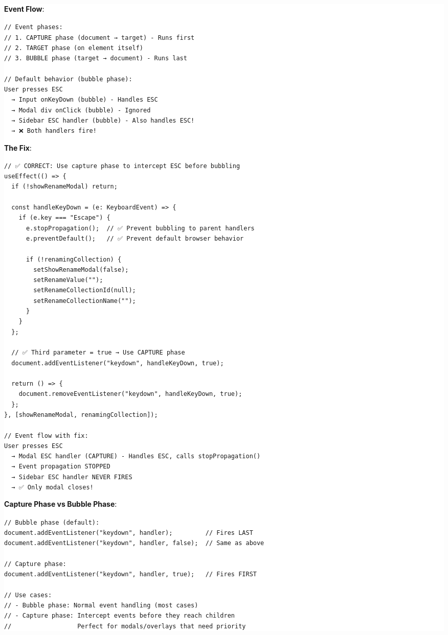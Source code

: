 **Event Flow**:
```tsx
// Event phases:
// 1. CAPTURE phase (document → target) - Runs first
// 2. TARGET phase (on element itself)
// 3. BUBBLE phase (target → document) - Runs last

// Default behavior (bubble phase):
User presses ESC
  → Input onKeyDown (bubble) - Handles ESC
  → Modal div onClick (bubble) - Ignored
  → Sidebar ESC handler (bubble) - Also handles ESC!
  → ❌ Both handlers fire!
```

**The Fix**:
```tsx
// ✅ CORRECT: Use capture phase to intercept ESC before bubbling
useEffect(() => {
  if (!showRenameModal) return;

  const handleKeyDown = (e: KeyboardEvent) => {
    if (e.key === "Escape") {
      e.stopPropagation();  // ✅ Prevent bubbling to parent handlers
      e.preventDefault();   // ✅ Prevent default browser behavior

      if (!renamingCollection) {
        setShowRenameModal(false);
        setRenameValue("");
        setRenameCollectionId(null);
        setRenameCollectionName("");
      }
    }
  };

  // ✅ Third parameter = true → Use CAPTURE phase
  document.addEventListener("keydown", handleKeyDown, true);

  return () => {
    document.removeEventListener("keydown", handleKeyDown, true);
  };
}, [showRenameModal, renamingCollection]);

// Event flow with fix:
User presses ESC
  → Modal ESC handler (CAPTURE) - Handles ESC, calls stopPropagation()
  → Event propagation STOPPED
  → Sidebar ESC handler NEVER FIRES
  → ✅ Only modal closes!
```

**Capture Phase vs Bubble Phase**:
```tsx
// Bubble phase (default):
document.addEventListener("keydown", handler);         // Fires LAST
document.addEventListener("keydown", handler, false);  // Same as above

// Capture phase:
document.addEventListener("keydown", handler, true);   // Fires FIRST

// Use cases:
// - Bubble phase: Normal event handling (most cases)
// - Capture phase: Intercept events before they reach children
//                  Perfect for modals/overlays that need priority
```
